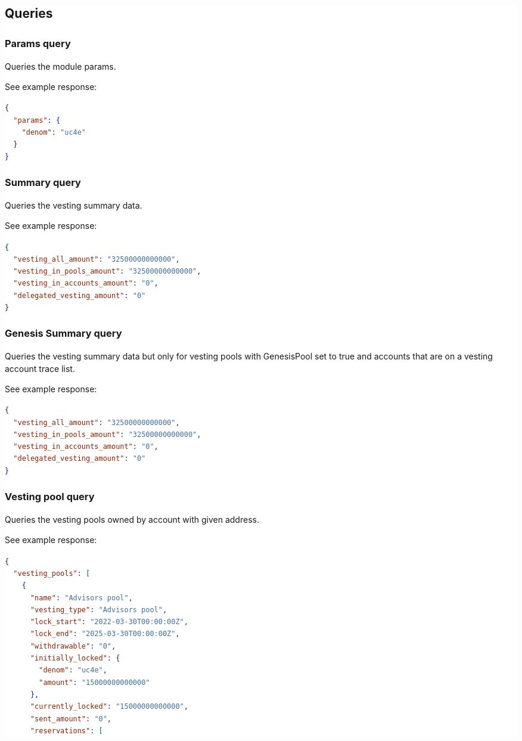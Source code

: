 ## Queries

### Params query

Queries the module params.

See example response:

```json
{
  "params": {
    "denom": "uc4e"
  }
}
```
### Summary query

Queries the vesting summary data.

See example response:

```json
{
  "vesting_all_amount": "32500000000000",
  "vesting_in_pools_amount": "32500000000000",
  "vesting_in_accounts_amount": "0",
  "delegated_vesting_amount": "0"
}
```

### Genesis Summary query

Queries the vesting summary data but only for vesting pools with GenesisPool set to true
and accounts that are on a vesting account trace list.

See example response:

```json
{
  "vesting_all_amount": "32500000000000",
  "vesting_in_pools_amount": "32500000000000",
  "vesting_in_accounts_amount": "0",
  "delegated_vesting_amount": "0"
}
```

### Vesting pool query

Queries the vesting pools owned by account with given address.

See example response:

```json
{
  "vesting_pools": [
    {
      "name": "Advisors pool",
      "vesting_type": "Advisors pool",
      "lock_start": "2022-03-30T00:00:00Z",
      "lock_end": "2025-03-30T00:00:00Z",
      "withdrawable": "0",
      "initially_locked": {
        "denom": "uc4e",
        "amount": "15000000000000"
      },
      "currently_locked": "15000000000000",
      "sent_amount": "0",
      "reservations": [
```